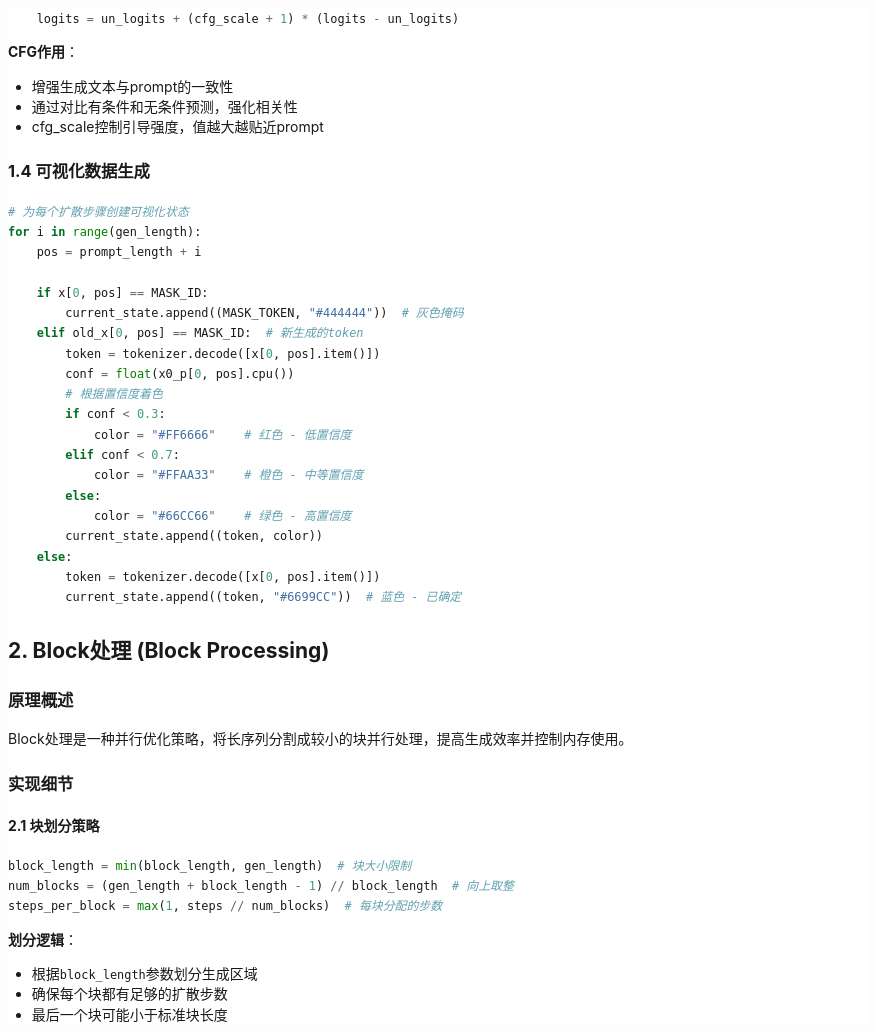 ```python
    logits = un_logits + (cfg_scale + 1) * (logits - un_logits)
```

**CFG作用**：
- 增强生成文本与prompt的一致性
- 通过对比有条件和无条件预测，强化相关性
- cfg_scale控制引导强度，值越大越贴近prompt

### 1.4 可视化数据生成
```python
# 为每个扩散步骤创建可视化状态
for i in range(gen_length):
    pos = prompt_length + i
    
    if x[0, pos] == MASK_ID:
        current_state.append((MASK_TOKEN, "#444444"))  # 灰色掩码
    elif old_x[0, pos] == MASK_ID:  # 新生成的token
        token = tokenizer.decode([x[0, pos].item()])
        conf = float(x0_p[0, pos].cpu())
        # 根据置信度着色
        if conf < 0.3:
            color = "#FF6666"    # 红色 - 低置信度
        elif conf < 0.7:
            color = "#FFAA33"    # 橙色 - 中等置信度
        else:
            color = "#66CC66"    # 绿色 - 高置信度
        current_state.append((token, color))
    else:
        token = tokenizer.decode([x[0, pos].item()])
        current_state.append((token, "#6699CC"))  # 蓝色 - 已确定
```

## 2. Block处理 (Block Processing)

### 原理概述
Block处理是一种并行优化策略，将长序列分割成较小的块并行处理，提高生成效率并控制内存使用。

### 实现细节

#### 2.1 块划分策略
```python
block_length = min(block_length, gen_length)  # 块大小限制
num_blocks = (gen_length + block_length - 1) // block_length  # 向上取整
steps_per_block = max(1, steps // num_blocks)  # 每块分配的步数
```

**划分逻辑**：
- 根据`block_length`参数划分生成区域
- 确保每个块都有足够的扩散步数
- 最后一个块可能小于标准块长度
